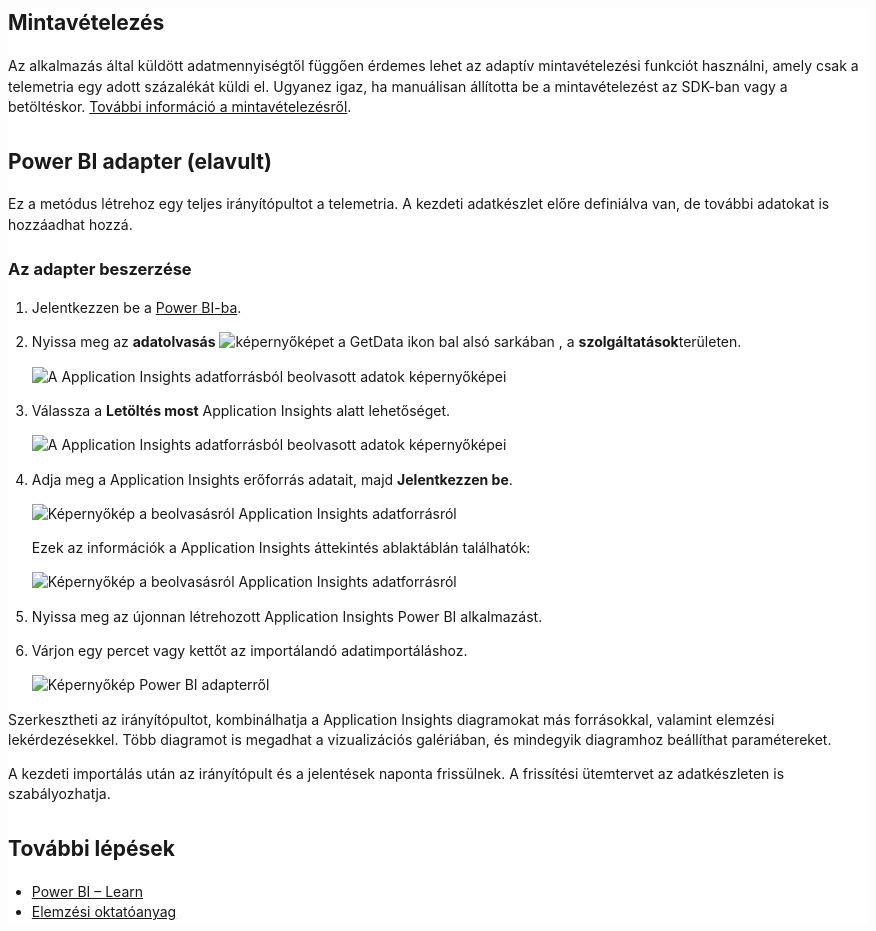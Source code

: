 ## <a name="about-sampling"></a>Mintavételezés
Az alkalmazás által küldött adatmennyiségtől függően érdemes lehet az adaptív mintavételezési funkciót használni, amely csak a telemetria egy adott százalékát küldi el. Ugyanez igaz, ha manuálisan állította be a mintavételezést az SDK-ban vagy a betöltéskor. [További információ a mintavételezésről](./sampling.md).

## <a name="power-bi-adapter-deprecated"></a>Power BI adapter (elavult)
Ez a metódus létrehoz egy teljes irányítópultot a telemetria. A kezdeti adatkészlet előre definiálva van, de további adatokat is hozzáadhat hozzá.

### <a name="get-the-adapter"></a>Az adapter beszerzése
1. Jelentkezzen be a [Power BI-ba](https://app.powerbi.com/).
2. Nyissa meg az **adatolvasás** ![ képernyőképet a GetData ikon bal alsó sarkában ](./media/export-power-bi/001.png) , a **szolgáltatások**területen.

    ![A Application Insights adatforrásból beolvasott adatok képernyőképei](./media/export-power-bi/002.png)

3. Válassza a **Letöltés most** Application Insights alatt lehetőséget.

   ![A Application Insights adatforrásból beolvasott adatok képernyőképei](./media/export-power-bi/003.png)
4. Adja meg a Application Insights erőforrás adatait, majd **Jelentkezzen be**.

    ![Képernyőkép a beolvasásról Application Insights adatforrásról](./media/export-power-bi/005.png)

     Ezek az információk a Application Insights áttekintés ablaktáblán találhatók:

     ![Képernyőkép a beolvasásról Application Insights adatforrásról](./media/export-power-bi/004.png)

5. Nyissa meg az újonnan létrehozott Application Insights Power BI alkalmazást.

6. Várjon egy percet vagy kettőt az importálandó adatimportáláshoz.

    ![Képernyőkép Power BI adapterről](./media/export-power-bi/010.png)

Szerkesztheti az irányítópultot, kombinálhatja a Application Insights diagramokat más forrásokkal, valamint elemzési lekérdezésekkel. Több diagramot is megadhat a vizualizációs galériában, és mindegyik diagramhoz beállíthat paramétereket.

A kezdeti importálás után az irányítópult és a jelentések naponta frissülnek. A frissítési ütemtervet az adatkészleten is szabályozhatja.

## <a name="next-steps"></a>További lépések
* [Power BI – Learn](https://www.powerbi.com/learning/)
* [Elemzési oktatóanyag](../log-query/get-started-portal.md)

